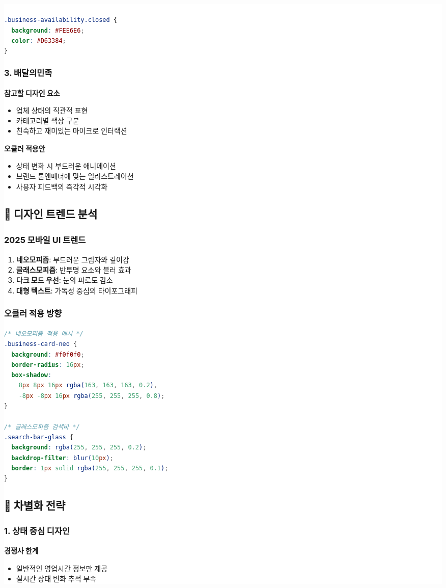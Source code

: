 ```css

.business-availability.closed {
  background: #FEE6E6;
  color: #D63384;
}
```

### 3. 배달의민족
**참고할 디자인 요소**
- 업체 상태의 직관적 표현
- 카테고리별 색상 구분
- 친숙하고 재미있는 마이크로 인터랙션

**오클러 적용안**
- 상태 변화 시 부드러운 애니메이션
- 브랜드 톤앤매너에 맞는 일러스트레이션
- 사용자 피드백의 즉각적 시각화

## 🎨 디자인 트렌드 분석

### 2025 모바일 UI 트렌드
1. **네오모피즘**: 부드러운 그림자와 깊이감
2. **글래스모피즘**: 반투명 요소와 블러 효과
3. **다크 모드 우선**: 눈의 피로도 감소
4. **대형 텍스트**: 가독성 중심의 타이포그래피

### 오클러 적용 방향
```css
/* 네오모피즘 적용 예시 */
.business-card-neo {
  background: #f0f0f0;
  border-radius: 16px;
  box-shadow: 
    8px 8px 16px rgba(163, 163, 163, 0.2),
    -8px -8px 16px rgba(255, 255, 255, 0.8);
}

/* 글래스모피즘 검색바 */
.search-bar-glass {
  background: rgba(255, 255, 255, 0.2);
  backdrop-filter: blur(10px);
  border: 1px solid rgba(255, 255, 255, 0.1);
}
```

## 🚀 차별화 전략

### 1. 상태 중심 디자인
**경쟁사 한계**
- 일반적인 영업시간 정보만 제공
- 실시간 상태 변화 추적 부족
